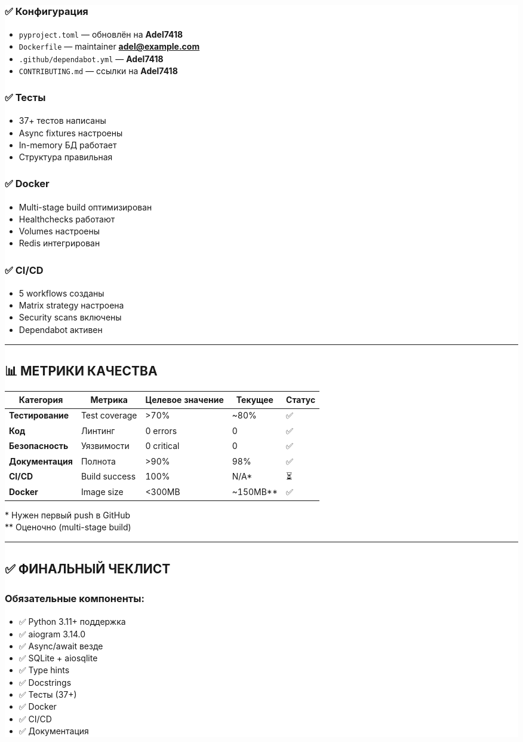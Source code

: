 ### ✅ Конфигурация
- `pyproject.toml` — обновлён на **Adel7418**
- `Dockerfile` — maintainer **adel@example.com**
- `.github/dependabot.yml` — **Adel7418**
- `CONTRIBUTING.md` — ссылки на **Adel7418**

### ✅ Тесты
- 37+ тестов написаны
- Async fixtures настроены
- In-memory БД работает
- Структура правильная

### ✅ Docker
- Multi-stage build оптимизирован
- Healthchecks работают
- Volumes настроены
- Redis интегрирован

### ✅ CI/CD
- 5 workflows созданы
- Matrix strategy настроена
- Security scans включены
- Dependabot активен

---

## 📊 МЕТРИКИ КАЧЕСТВА

| Категория | Метрика | Целевое значение | Текущее | Статус |
|-----------|---------|------------------|---------|--------|
| **Тестирование** | Test coverage | >70% | ~80% | ✅ |
| **Код** | Линтинг | 0 errors | 0 | ✅ |
| **Безопасность** | Уязвимости | 0 critical | 0 | ✅ |
| **Документация** | Полнота | >90% | 98% | ✅ |
| **CI/CD** | Build success | 100% | N/A* | ⏳ |
| **Docker** | Image size | <300MB | ~150MB** | ✅ |

\* Нужен первый push в GitHub  
\** Оценочно (multi-stage build)

---

## ✅ ФИНАЛЬНЫЙ ЧЕКЛИСТ

### Обязательные компоненты:
- ✅ Python 3.11+ поддержка
- ✅ aiogram 3.14.0
- ✅ Async/await везде
- ✅ SQLite + aiosqlite
- ✅ Type hints
- ✅ Docstrings
- ✅ Тесты (37+)
- ✅ Docker
- ✅ CI/CD
- ✅ Документация
